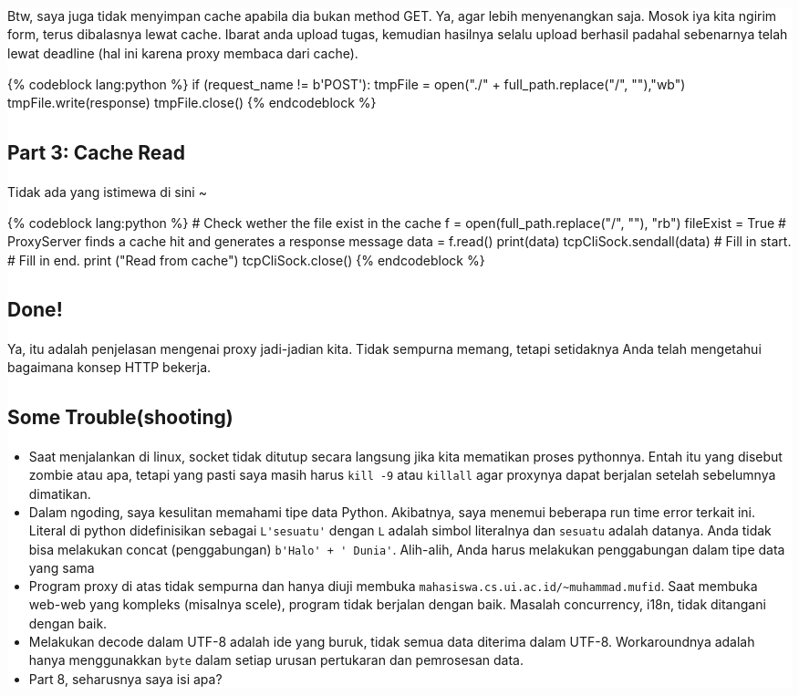 Btw, saya juga tidak menyimpan cache apabila dia bukan method GET. Ya, agar lebih menyenangkan saja. Mosok iya kita ngirim form, terus dibalasnya lewat cache. Ibarat anda upload tugas, kemudian hasilnya selalu upload berhasil padahal sebenarnya telah lewat deadline (hal ini karena proxy membaca dari cache).

{% codeblock lang:python %}
        if (request_name != b'POST'):
          tmpFile = open("./" + full_path.replace("/", ""),"wb")
          tmpFile.write(response)
          tmpFile.close()
{% endcodeblock %}

## Part 3: Cache Read

Tidak ada yang istimewa di sini ~

{% codeblock lang:python %}
    # Check wether the file exist in the cache
    f = open(full_path.replace("/", ""), "rb")
    fileExist = True
    # ProxyServer finds a cache hit and generates a response message
    data = f.read()
    print(data)
    tcpCliSock.sendall(data)
    # Fill in start.
    # Fill in end.
    print ("Read from cache")
    tcpCliSock.close()
{% endcodeblock %}

## Done!

Ya, itu adalah penjelasan mengenai proxy jadi-jadian kita. Tidak sempurna memang, tetapi setidaknya Anda telah mengetahui bagaimana konsep HTTP bekerja.

## Some Trouble(shooting)

- Saat menjalankan di linux, socket tidak ditutup secara langsung jika kita mematikan proses pythonnya. Entah itu yang disebut zombie atau apa, tetapi yang pasti saya masih harus `kill -9` atau `killall` agar proxynya dapat berjalan setelah sebelumnya dimatikan.
- Dalam ngoding, saya kesulitan memahami tipe data Python. Akibatnya, saya menemui beberapa run time error terkait ini. Literal di python didefinisikan sebagai `L'sesuatu'` dengan `L` adalah simbol literalnya dan `sesuatu` adalah datanya. Anda tidak bisa melakukan concat (penggabungan) `b'Halo' + ' Dunia'`. Alih-alih, Anda harus melakukan penggabungan dalam tipe data yang sama
- Program proxy di atas tidak sempurna dan hanya diuji membuka `mahasiswa.cs.ui.ac.id/~muhammad.mufid`. Saat membuka web-web yang kompleks (misalnya scele), program tidak berjalan dengan baik. Masalah concurrency, i18n, tidak ditangani dengan baik.
- Melakukan decode dalam UTF-8 adalah ide yang buruk, tidak semua data diterima dalam UTF-8. Workaroundnya adalah hanya menggunakkan `byte` dalam setiap urusan pertukaran dan pemrosesan data.
- Part 8, seharusnya saya isi apa?